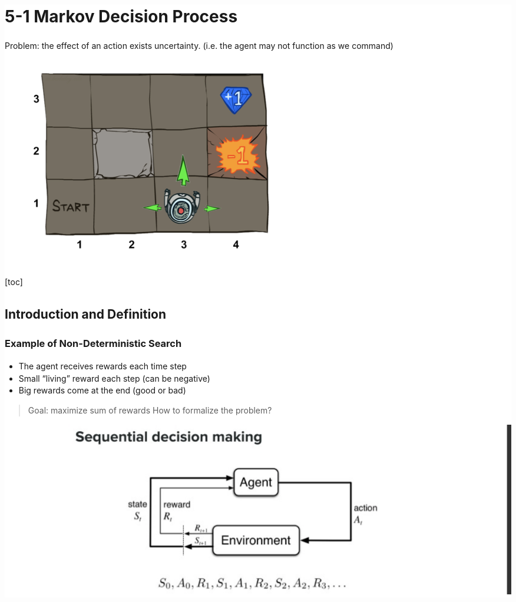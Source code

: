 # 5-1 Markov Decision Process




Problem: the effect of an action exists uncertainty. (i.e. the agent may not function as we command)

![](./img/10-13-14-06-35.png)



[toc]

## Introduction and Definition

### Example of Non-Deterministic Search

- The agent receives rewards each time step
- Small “living” reward each step (can be negative) 
- Big rewards come at the end (good or bad)
> Goal: maximize sum of rewards
> How to formalize the problem?

![](./img/10-13-14-09-06.png)
